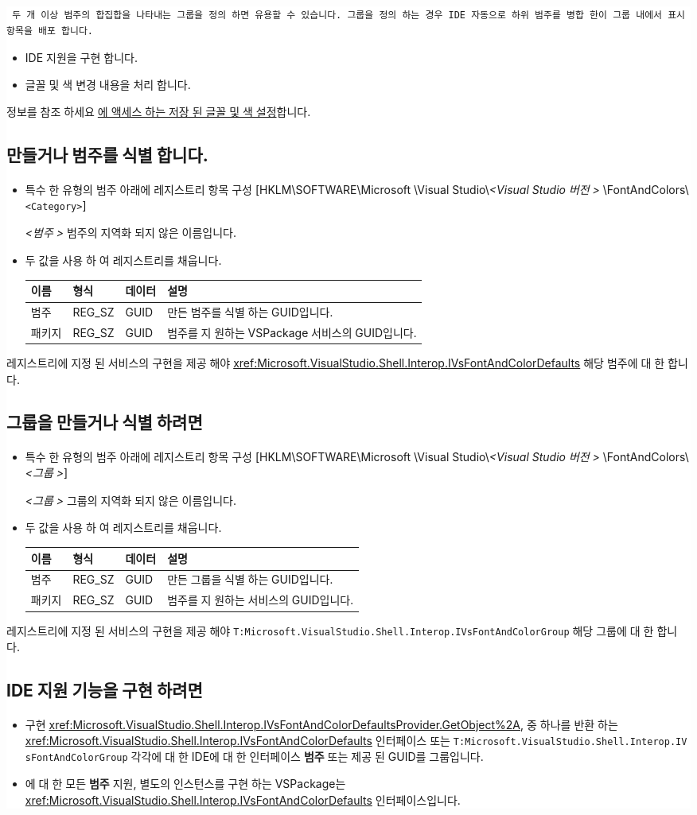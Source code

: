      두 개 이상 범주의 합집합을 나타내는 그룹을 정의 하면 유용할 수 있습니다. 그룹을 정의 하는 경우 IDE 자동으로 하위 범주를 병합 한이 그룹 내에서 표시 항목을 배포 합니다.  
  
-   IDE 지원을 구현 합니다.  
  
-   글꼴 및 색 변경 내용을 처리 합니다.  
  
 정보를 참조 하세요 [에 액세스 하는 저장 된 글꼴 및 색 설정](../extensibility/accessing-stored-font-and-color-settings.md)합니다.  
  
## <a name="to-create-or-identify-categories"></a>만들거나 범주를 식별 합니다.  
  
-   특수 한 유형의 범주 아래에 레지스트리 항목 구성 [HKLM\SOFTWARE\Microsoft \Visual Studio\\*\<Visual Studio 버전 >* \FontAndColors\\`<Category>`]  
  
     *\<범주 >* 범주의 지역화 되지 않은 이름입니다.  
  
-   두 값을 사용 하 여 레지스트리를 채웁니다.  
  
    |이름|형식|데이터|설명|  
    |----------|----------|----------|-----------------|  
    |범주|REG_SZ|GUID|만든 범주를 식별 하는 GUID입니다.|  
    |패키지|REG_SZ|GUID|범주를 지 원하는 VSPackage 서비스의 GUID입니다.|  
  
 레지스트리에 지정 된 서비스의 구현을 제공 해야 <xref:Microsoft.VisualStudio.Shell.Interop.IVsFontAndColorDefaults> 해당 범주에 대 한 합니다.  
  
## <a name="to-create-or-identify-groups"></a>그룹을 만들거나 식별 하려면  
  
-   특수 한 유형의 범주 아래에 레지스트리 항목 구성 [HKLM\SOFTWARE\Microsoft \Visual Studio\\*\<Visual Studio 버전 >* \FontAndColors\\  *\<그룹 >*]  
  
     *\<그룹 >* 그룹의 지역화 되지 않은 이름입니다.  
  
-   두 값을 사용 하 여 레지스트리를 채웁니다.  
  
    |이름|형식|데이터|설명|  
    |----------|----------|----------|-----------------|  
    |범주|REG_SZ|GUID|만든 그룹을 식별 하는 GUID입니다.|  
    |패키지|REG_SZ|GUID|범주를 지 원하는 서비스의 GUID입니다.|  
  
 레지스트리에 지정 된 서비스의 구현을 제공 해야 `T:Microsoft.VisualStudio.Shell.Interop.IVsFontAndColorGroup` 해당 그룹에 대 한 합니다.  
  
## <a name="to-implement-ide-support"></a>IDE 지원 기능을 구현 하려면  
  
-   구현 <xref:Microsoft.VisualStudio.Shell.Interop.IVsFontAndColorDefaultsProvider.GetObject%2A>, 중 하나를 반환 하는 <xref:Microsoft.VisualStudio.Shell.Interop.IVsFontAndColorDefaults> 인터페이스 또는 `T:Microsoft.VisualStudio.Shell.Interop.IVsFontAndColorGroup` 각각에 대 한 IDE에 대 한 인터페이스 **범주** 또는 제공 된 GUID를 그룹입니다.  
  
-   에 대 한 모든 **범주** 지원, 별도의 인스턴스를 구현 하는 VSPackage는 <xref:Microsoft.VisualStudio.Shell.Interop.IVsFontAndColorDefaults> 인터페이스입니다.  
  